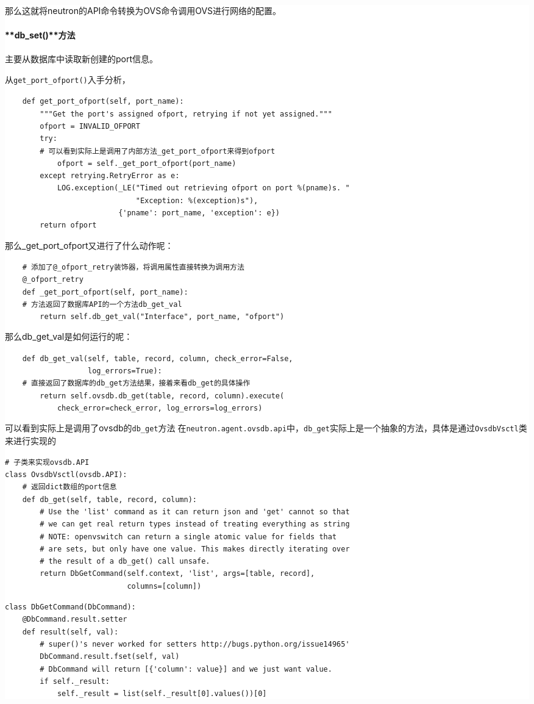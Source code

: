 那么这就将neutron的API命令转换为OVS命令调用OVS进行网络的配置。



#### **db_set()**方法
主要从数据库中读取新创建的port信息。

从`get_port_ofport()`入手分析，

```
    def get_port_ofport(self, port_name):
        """Get the port's assigned ofport, retrying if not yet assigned."""
        ofport = INVALID_OFPORT
        try:
		# 可以看到实际上是调用了内部方法_get_port_ofport来得到ofport
            ofport = self._get_port_ofport(port_name)
        except retrying.RetryError as e:
            LOG.exception(_LE("Timed out retrieving ofport on port %(pname)s. "
                              "Exception: %(exception)s"),
                          {'pname': port_name, 'exception': e})
        return ofport
```

那么_get_port_ofport又进行了什么动作呢：

```
	# 添加了@_ofport_retry装饰器，将调用属性直接转换为调用方法
    @_ofport_retry
    def _get_port_ofport(self, port_name):
	# 方法返回了数据库API的一个方法db_get_val
        return self.db_get_val("Interface", port_name, "ofport")
```
那么db_get_val是如何运行的呢：

```
    def db_get_val(self, table, record, column, check_error=False,
                   log_errors=True):
	# 直接返回了数据库的db_get方法结果，接着来看db_get的具体操作
        return self.ovsdb.db_get(table, record, column).execute(
            check_error=check_error, log_errors=log_errors)
```

可以看到实际上是调用了ovsdb的`db_get`方法
在`neutron.agent.ovsdb.api`中，`db_get`实际上是一个抽象的方法，具体是通过`OvsdbVsctl`类来进行实现的

```
# 子类来实现ovsdb.API
class OvsdbVsctl(ovsdb.API):
	# 返回dict数组的port信息
    def db_get(self, table, record, column):
        # Use the 'list' command as it can return json and 'get' cannot so that
        # we can get real return types instead of treating everything as string
        # NOTE: openvswitch can return a single atomic value for fields that
        # are sets, but only have one value. This makes directly iterating over
        # the result of a db_get() call unsafe.
        return DbGetCommand(self.context, 'list', args=[table, record],
                            columns=[column])
```
```
class DbGetCommand(DbCommand):
    @DbCommand.result.setter
    def result(self, val):
        # super()'s never worked for setters http://bugs.python.org/issue14965'
        DbCommand.result.fset(self, val)
        # DbCommand will return [{'column': value}] and we just want value.
        if self._result:
            self._result = list(self._result[0].values())[0]

```
